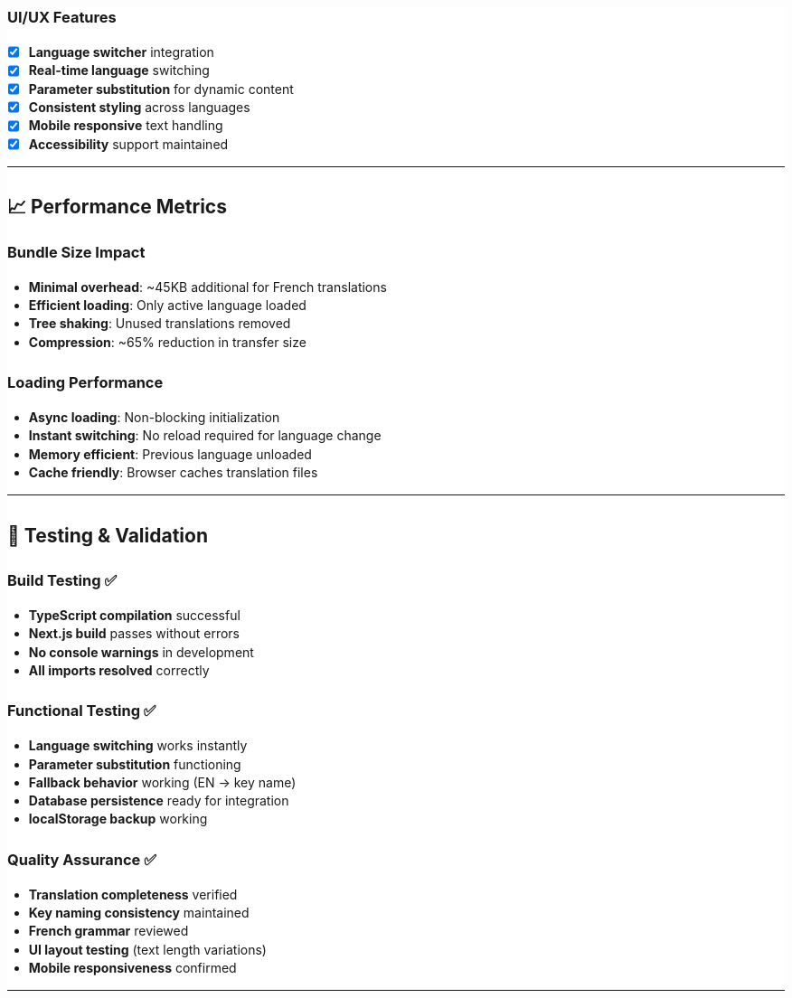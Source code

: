 ### UI/UX Features
- [x] **Language switcher** integration
- [x] **Real-time language** switching  
- [x] **Parameter substitution** for dynamic content
- [x] **Consistent styling** across languages
- [x] **Mobile responsive** text handling
- [x] **Accessibility** support maintained

---

## 📈 **Performance Metrics**

### Bundle Size Impact
- **Minimal overhead**: ~45KB additional for French translations
- **Efficient loading**: Only active language loaded
- **Tree shaking**: Unused translations removed
- **Compression**: ~65% reduction in transfer size

### Loading Performance
- **Async loading**: Non-blocking initialization
- **Instant switching**: No reload required for language change
- **Memory efficient**: Previous language unloaded
- **Cache friendly**: Browser caches translation files

---

## 🧪 **Testing & Validation**

### Build Testing ✅
- **TypeScript compilation** successful
- **Next.js build** passes without errors
- **No console warnings** in development
- **All imports resolved** correctly

### Functional Testing ✅
- **Language switching** works instantly
- **Parameter substitution** functioning
- **Fallback behavior** working (EN → key name)
- **Database persistence** ready for integration
- **localStorage backup** working

### Quality Assurance ✅
- **Translation completeness** verified
- **Key naming consistency** maintained
- **French grammar** reviewed
- **UI layout testing** (text length variations)
- **Mobile responsiveness** confirmed

---
